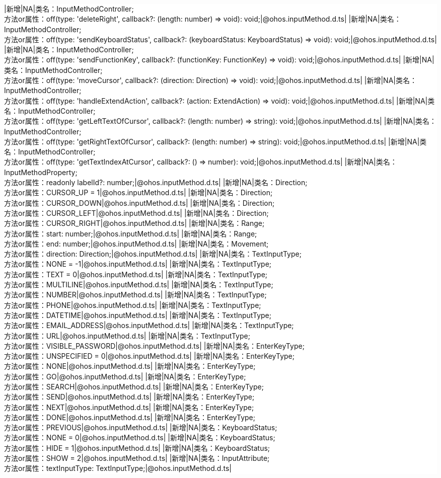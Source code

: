 |新增|NA|类名：InputMethodController;<br>方法or属性：off(type: 'deleteRight', callback?: (length: number) => void): void;|@ohos.inputMethod.d.ts|
|新增|NA|类名：InputMethodController;<br>方法or属性：off(type: 'sendKeyboardStatus', callback?: (keyboardStatus: KeyboardStatus) => void): void;|@ohos.inputMethod.d.ts|
|新增|NA|类名：InputMethodController;<br>方法or属性：off(type: 'sendFunctionKey', callback?: (functionKey: FunctionKey) => void): void;|@ohos.inputMethod.d.ts|
|新增|NA|类名：InputMethodController;<br>方法or属性：off(type: 'moveCursor', callback?: (direction: Direction) => void): void;|@ohos.inputMethod.d.ts|
|新增|NA|类名：InputMethodController;<br>方法or属性：off(type: 'handleExtendAction', callback?: (action: ExtendAction) => void): void;|@ohos.inputMethod.d.ts|
|新增|NA|类名：InputMethodController;<br>方法or属性：off(type: 'getLeftTextOfCursor', callback?: (length: number) => string): void;|@ohos.inputMethod.d.ts|
|新增|NA|类名：InputMethodController;<br>方法or属性：off(type: 'getRightTextOfCursor', callback?: (length: number) => string): void;|@ohos.inputMethod.d.ts|
|新增|NA|类名：InputMethodController;<br>方法or属性：off(type: 'getTextIndexAtCursor', callback?: () => number): void;|@ohos.inputMethod.d.ts|
|新增|NA|类名：InputMethodProperty;<br>方法or属性：readonly labelId?: number;|@ohos.inputMethod.d.ts|
|新增|NA|类名：Direction;<br>方法or属性：CURSOR_UP = 1|@ohos.inputMethod.d.ts|
|新增|NA|类名：Direction;<br>方法or属性：CURSOR_DOWN|@ohos.inputMethod.d.ts|
|新增|NA|类名：Direction;<br>方法or属性：CURSOR_LEFT|@ohos.inputMethod.d.ts|
|新增|NA|类名：Direction;<br>方法or属性：CURSOR_RIGHT|@ohos.inputMethod.d.ts|
|新增|NA|类名：Range;<br>方法or属性：start: number;|@ohos.inputMethod.d.ts|
|新增|NA|类名：Range;<br>方法or属性：end: number;|@ohos.inputMethod.d.ts|
|新增|NA|类名：Movement;<br>方法or属性：direction: Direction;|@ohos.inputMethod.d.ts|
|新增|NA|类名：TextInputType;<br>方法or属性：NONE = -1|@ohos.inputMethod.d.ts|
|新增|NA|类名：TextInputType;<br>方法or属性：TEXT = 0|@ohos.inputMethod.d.ts|
|新增|NA|类名：TextInputType;<br>方法or属性：MULTILINE|@ohos.inputMethod.d.ts|
|新增|NA|类名：TextInputType;<br>方法or属性：NUMBER|@ohos.inputMethod.d.ts|
|新增|NA|类名：TextInputType;<br>方法or属性：PHONE|@ohos.inputMethod.d.ts|
|新增|NA|类名：TextInputType;<br>方法or属性：DATETIME|@ohos.inputMethod.d.ts|
|新增|NA|类名：TextInputType;<br>方法or属性：EMAIL_ADDRESS|@ohos.inputMethod.d.ts|
|新增|NA|类名：TextInputType;<br>方法or属性：URL|@ohos.inputMethod.d.ts|
|新增|NA|类名：TextInputType;<br>方法or属性：VISIBLE_PASSWORD|@ohos.inputMethod.d.ts|
|新增|NA|类名：EnterKeyType;<br>方法or属性：UNSPECIFIED = 0|@ohos.inputMethod.d.ts|
|新增|NA|类名：EnterKeyType;<br>方法or属性：NONE|@ohos.inputMethod.d.ts|
|新增|NA|类名：EnterKeyType;<br>方法or属性：GO|@ohos.inputMethod.d.ts|
|新增|NA|类名：EnterKeyType;<br>方法or属性：SEARCH|@ohos.inputMethod.d.ts|
|新增|NA|类名：EnterKeyType;<br>方法or属性：SEND|@ohos.inputMethod.d.ts|
|新增|NA|类名：EnterKeyType;<br>方法or属性：NEXT|@ohos.inputMethod.d.ts|
|新增|NA|类名：EnterKeyType;<br>方法or属性：DONE|@ohos.inputMethod.d.ts|
|新增|NA|类名：EnterKeyType;<br>方法or属性：PREVIOUS|@ohos.inputMethod.d.ts|
|新增|NA|类名：KeyboardStatus;<br>方法or属性：NONE = 0|@ohos.inputMethod.d.ts|
|新增|NA|类名：KeyboardStatus;<br>方法or属性：HIDE = 1|@ohos.inputMethod.d.ts|
|新增|NA|类名：KeyboardStatus;<br>方法or属性：SHOW = 2|@ohos.inputMethod.d.ts|
|新增|NA|类名：InputAttribute;<br>方法or属性：textInputType: TextInputType;|@ohos.inputMethod.d.ts|